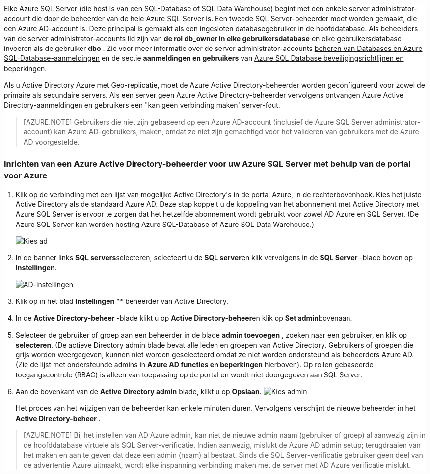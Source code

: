 Elke Azure SQL Server (die host is van een SQL-Database of SQL Data Warehouse) begint met een enkele server administrator-account die door de beheerder van de hele Azure SQL Server is. Een tweede SQL Server-beheerder moet worden gemaakt, die een Azure AD-account is. Deze principal is gemaakt als een ingesloten databasegebruiker in de hoofddatabase. Als beheerders van de server administrator-accounts lid zijn van **de rol db_owner in elke gebruikersdatabase** en elke gebruikersdatabase invoeren als de gebruiker **dbo** . Zie voor meer informatie over de server administrator-accounts [beheren van Databases en Azure SQL-Database-aanmeldingen](sql-database-manage-logins.md) en de sectie **aanmeldingen en gebruikers** van [Azure SQL Database beveiligingsrichtlijnen en beperkingen](sql-database-security-guidelines.md).

Als u Active Directory Azure met Geo-replicatie, moet de Azure Active Directory-beheerder worden geconfigureerd voor zowel de primaire als secundaire servers. Als een server geen Azure Active Directory-beheerder vervolgens ontvangen Azure Active Directory-aanmeldingen en gebruikers een "kan geen verbinding maken' server-fout.

> [AZURE.NOTE] Gebruikers die niet zijn gebaseerd op een Azure AD-account (inclusief de Azure SQL Server administrator-account) kan Azure AD-gebruikers, maken, omdat ze niet zijn gemachtigd voor het valideren van gebruikers met de Azure AD voorgestelde.

### <a name="provision-an-azure-active-directory-administrator-for-your-azure-sql-server-by-using-the-azure-portal"></a>Inrichten van een Azure Active Directory-beheerder voor uw Azure SQL Server met behulp van de portal voor Azure

1. Klik op de verbinding met een lijst van mogelijke Active Directory's in de [portal Azure](https://portal.azure.com/), in de rechterbovenhoek. Kies het juiste Active Directory als de standaard Azure AD. Deze stap koppelt u de koppeling van het abonnement met Active Directory met Azure SQL Server is ervoor te zorgen dat het hetzelfde abonnement wordt gebruikt voor zowel AD Azure en SQL Server. (De Azure SQL Server kan worden hosting Azure SQL-Database of Azure SQL Data Warehouse.)

    ![Kies ad][8]
2. In de banner links **SQL servers**selecteren, selecteert u de **SQL server**en klik vervolgens in de **SQL Server** -blade boven op **Instellingen**.

    ![AD-instellingen][9]
3. Klik op in het blad **Instellingen** ** beheerder van Active Directory.
4. In de **Active Directory-beheer** -blade klikt u op **Active Directory-beheer**en klik op **Set admin**bovenaan.
5. Selecteer de gebruiker of groep aan een beheerder in de blade **admin toevoegen** , zoeken naar een gebruiker, en klik op **selecteren**. (De actieve Directory admin blade bevat alle leden en groepen van Active Directory. Gebruikers of groepen die grijs worden weergegeven, kunnen niet worden geselecteerd omdat ze niet worden ondersteund als beheerders Azure AD. (Zie de lijst met ondersteunde admins in **Azure AD functies en beperkingen** hierboven). Op rollen gebaseerde toegangscontrole (RBAC) is alleen van toepassing op de portal en wordt niet doorgegeven aan SQL Server.
6. Aan de bovenkant van de **Active Directory admin** blade, klikt u op **Opslaan**.
    ![Kies admin][10]

    Het proces van het wijzigen van de beheerder kan enkele minuten duren. Vervolgens verschijnt de nieuwe beheerder in het **Active Directory-beheer** .

> [AZURE.NOTE] Bij het instellen van AD Azure admin, kan niet de nieuwe admin naam (gebruiker of groep) al aanwezig zijn in de hoofddatabase virtuele als SQL Server-verificatie. Indien aanwezig, mislukt de Azure AD admin setup; terugdraaien van het maken en aan te geven dat deze een admin (naam) al bestaat. Sinds die SQL Server-verificatie gebruiker geen deel van de advertentie Azure uitmaakt, wordt elke inspanning verbinding maken met de server met AD Azure verificatie mislukt.


[1]: ./media/sql-database-aad-authentication/1aad-auth-diagram.png
[2]: ./media/sql-database-aad-authentication/2subscription-relationship.png
[3]: ./media/sql-database-aad-authentication/3admin-structure.png
[4]: ./media/sql-database-aad-authentication/4select-subscription.png
[5]: ./media/sql-database-aad-authentication/5ad-settings-portal.png
[6]: ./media/sql-database-aad-authentication/6edit-directory-select.png
[7]: ./media/sql-database-aad-authentication/7edit-directory-confirm.png
[8]: ./media/sql-database-aad-authentication/8choose-ad.png
[9]: ./media/sql-database-aad-authentication/9ad-settings.png
[10]: ./media/sql-database-aad-authentication/10choose-admin.png
[11]: ./media/sql-database-aad-authentication/11connect-using-int-auth.png
[12]: ./media/sql-database-aad-authentication/12connect-using-pw-auth.png
[13]: ./media/sql-database-aad-authentication/13connect-to-db.png